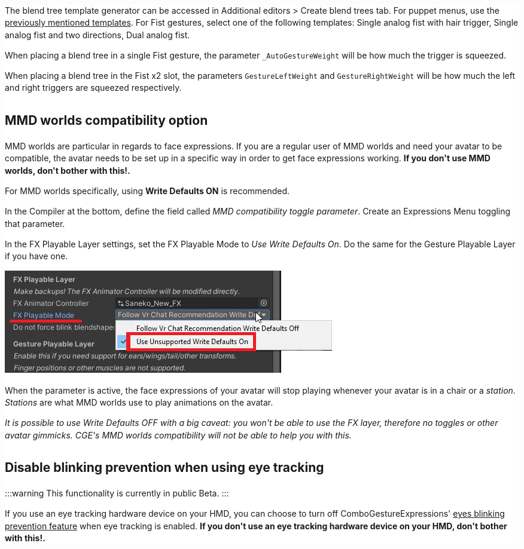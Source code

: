 The blend tree template generator can be accessed in <span class={styles.hai_btn}>Additional editors > Create blend trees</span> tab. For puppet menus, use the [previously mentioned templates](#standalone-puppets-and-blend-trees). For Fist gestures, select one of the following templates: Single analog fist with hair trigger, Single analog fist and two directions, Dual analog fist.

When placing a blend tree in a single Fist gesture, the parameter `_AutoGestureWeight` will be how much the trigger is squeezed.

When placing a blend tree in the Fist x2 slot, the parameters `GestureLeftWeight` and `GestureRightWeight` will be how much the left and right triggers are squeezed respectively.

## MMD worlds compatibility option

[//]: # (![NewInV2TagSmall]&#40;/unsorted_ghc/167145432-89428be9-9f16-4795-98ce-093a0c96837c.png&#41;)

MMD worlds are particular in regards to face expressions. If you are a regular user of MMD worlds and need your avatar to be compatible, the avatar needs to be set up in a specific way in order to get face expressions working. **If you don't use MMD worlds, don't bother with this!.**

For MMD worlds specifically, using **Write Defaults ON** is recommended.

In the Compiler at the bottom, define the field called *MMD compatibility toggle parameter*. Create an Expressions Menu toggling that parameter.

In the FX Playable Layer settings, set the FX Playable Mode to *Use Write Defaults On*. Do the same for the Gesture Playable Layer if you have one.

![fpl](/unsorted_ghc/167751873-cfc3bcd0-f82f-4670-8e85-a4fe44f40631.png)

When the parameter is active, the face expressions of your avatar will stop playing whenever your avatar is in a chair or a *station*. *Stations* are what MMD worlds use to play animations on the avatar.

*It is possible to use Write Defaults OFF with a big caveat: you won't be able to use the FX layer, therefore no toggles or other avatar gimmicks. CGE's MMD worlds compatibility will not be able to help you with this.*

## Disable blinking prevention when using eye tracking

:::warning
This functionality is currently in public Beta.
:::

If you use an eye tracking hardware device on your HMD, you can choose to turn off ComboGestureExpressions' [eyes blinking prevention feature](#do-not-blink-when-eyes-are-closed) when eye tracking is enabled. **If you don't use an eye tracking hardware device on your HMD, don't bother with this!.**


[//]: # (<iframe src="https://streamable.com/e/t19nkm?loop=0" width="408" height="256" frameborder="0" allowfullscreen></iframe> <iframe src="https://streamable.com/e/bg1uoj?loop=0" width="408" height="256" frameborder="0" allowfullscreen></iframe>)
[//]: # (![ChangedInV2TagSmall]&#40;/unsorted_ghc/167145687-6fb677af-43e0-473e-ab91-66d000619125.png&#41;)
[//]: # (![ChangedInV2TagSmall]&#40;/unsorted_ghc/167145687-6fb677af-43e0-473e-ab91-66d000619125.png&#41;)
[//]: # (<iframe src="https://streamable.com/e/c5x44o?loop=0" width="816" height="512" frameborder="0" allowfullscreen></iframe>)
[//]: # (<iframe src="https://streamable.com/e/ai0fzb?loop=0" width="816" height="512" frameborder="0" allowfullscreen></iframe>)
[//]: # (<iframe src="https://streamable.com/e/8u2sd5?loop=0" width="408" height="256" frameborder="0" allowfullscreen></iframe>)
[//]: # (<iframe src="https://streamable.com/e/2onv8c?loop=0" width="816" height="512" frameborder="0" allowfullscreen></iframe>)
[//]: # (<iframe src="https://streamable.com/e/nvm1n0?loop=0" width="816" height="512" frameborder="0" allowfullscreen></iframe>)